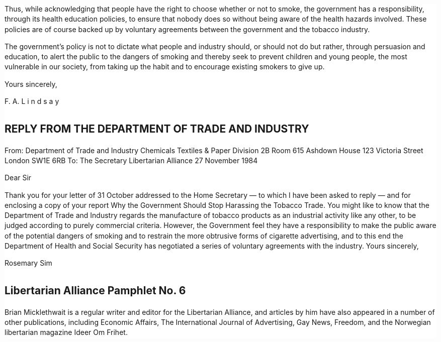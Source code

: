 Thus, while acknowledging that people have the right to choose
whether or not to smoke, the government has a responsibility,
through its health education policies, to ensure that nobody does
so without being aware of the health hazards involved. These
policies are of course backed up by voluntary agreements
between the government and the tobacco industry.

The government’s policy is not to dictate what people and industry
should, or should not do but rather, through persuasion and
education, to alert the public to the dangers of smoking and
thereby seek to prevent children and young people, the most
vulnerable in our society, from taking up the habit and to
encourage existing smokers to give up.

Yours sincerely,

F. A. L i n d s a y

## REPLY FROM THE DEPARTMENT OF TRADE AND INDUSTRY

From: Department of Trade and Industry
Chemicals Textiles & Paper Division 2B
Room 615
Ashdown House
123 Victoria Street
London SW1E 6RB
To: The Secretary
Libertarian Alliance
27 November 1984

Dear Sir

Thank you for your letter of 31 October addressed to the Home
Secretary — to which I have been asked to reply — and for
enclosing a copy of your report Why the Government Should Stop
Harassing the Tobacco Trade.
You might like to know that the Department of Trade and Industry
regards the manufacture of tobacco products as an industrial
activity like any other, to be judged according to purely commercial
criteria. However, the Government feel they have a responsibility
to make the public aware of the potential dangers of smoking and
to restrain the more obtrusive forms of cigarette advertising, and to
this end the Department of Health and Social Security has
negotiated a series of voluntary agreements with the industry.
Yours sincerely,

Rosemary Sim

## Libertarian Alliance Pamphlet No. 6

Brian Micklethwait is a regular writer and editor for the
Libertarian Alliance, and articles by him have also
appeared in a number of other publications, including
Economic Affairs, The International Journal of Advertising,
Gay News, Freedom, and the Norwegian libertarian
magazine Ideer Om Frihet.
